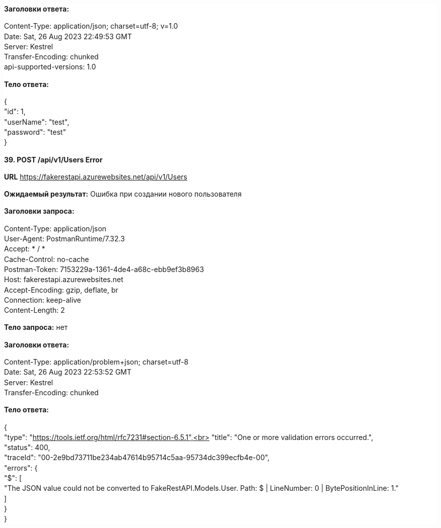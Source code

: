 **Заголовки ответа:**<br>

Content-Type: application/json; charset=utf-8; v=1.0<br>
Date: Sat, 26 Aug 2023 22:49:53 GMT<br>
Server: Kestrel<br>
Transfer-Encoding: chunked<br>
api-supported-versions: 1.0<br>

**Тело ответа:** <br>

{<br>
    "id": 1,<br>
    "userName": "test",<br>
    "password": "test"<br>
}<br>

**39. POST ​/api​/v1​/Users Error<br>**

**URL** https://fakerestapi.azurewebsites.net/api/v1/Users<br>

**Ожидаемый результат:** Ошибка при создании нового пользователя<br>

**Заголовки запроса:**<br>

Content-Type: application/json<br>
User-Agent: PostmanRuntime/7.32.3<br>
Accept: * / *<br>
Cache-Control: no-cache<br>
Postman-Token: 7153229a-1361-4de4-a68c-ebb9ef3b8963<br>
Host: fakerestapi.azurewebsites.net<br>
Accept-Encoding: gzip, deflate, br<br>
Connection: keep-alive<br>
Content-Length: 2<br>

**Тело запроса:** нет <br>

**Заголовки ответа:**<br>

Content-Type: application/problem+json; charset=utf-8<br>
Date: Sat, 26 Aug 2023 22:53:52 GMT<br>
Server: Kestrel<br>
Transfer-Encoding: chunked<br>

**Тело ответа:** <br>

{<br>
    "type": "https://tools.ietf.org/html/rfc7231#section-6.5.1",<br>
    "title": "One or more validation errors occurred.",<br>
    "status": 400,<br>
    "traceId": "00-2e9bd73711be234ab47614b95714c5aa-95734dc399ecfb4e-00",<br>
    "errors": {<br>
        "$": [<br>
            "The JSON value could not be converted to FakeRestAPI.Models.User. Path: $ | LineNumber: 0 | BytePositionInLine: 1."<br>
        ]<br>
    }<br>
}<br>

